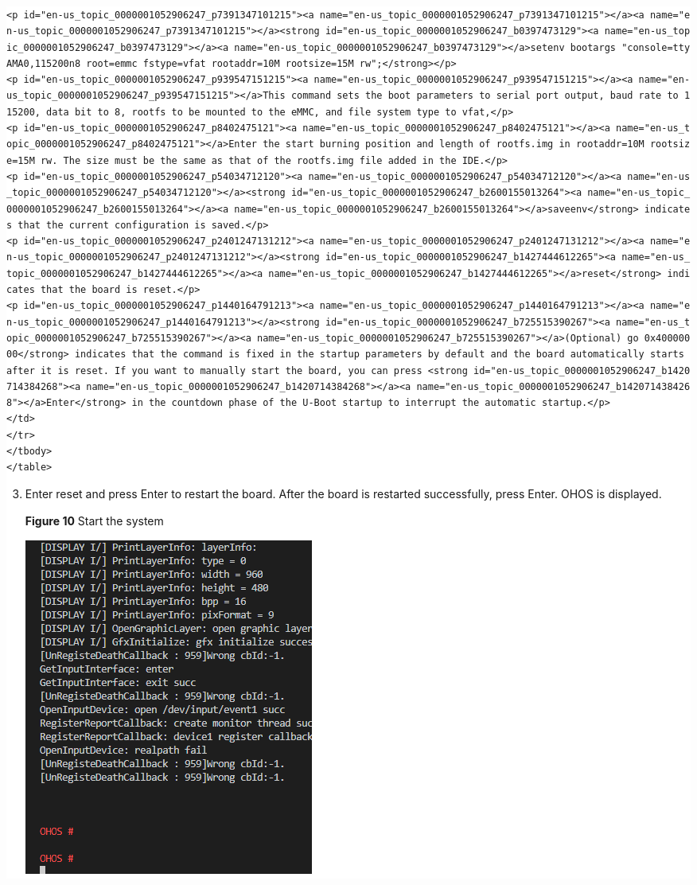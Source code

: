     <p id="en-us_topic_0000001052906247_p7391347101215"><a name="en-us_topic_0000001052906247_p7391347101215"></a><a name="en-us_topic_0000001052906247_p7391347101215"></a><strong id="en-us_topic_0000001052906247_b0397473129"><a name="en-us_topic_0000001052906247_b0397473129"></a><a name="en-us_topic_0000001052906247_b0397473129"></a>setenv bootargs "console=ttyAMA0,115200n8 root=emmc fstype=vfat rootaddr=10M rootsize=15M rw";</strong></p>
    <p id="en-us_topic_0000001052906247_p939547151215"><a name="en-us_topic_0000001052906247_p939547151215"></a><a name="en-us_topic_0000001052906247_p939547151215"></a>This command sets the boot parameters to serial port output, baud rate to 115200, data bit to 8, rootfs to be mounted to the eMMC, and file system type to vfat,</p>
    <p id="en-us_topic_0000001052906247_p8402475121"><a name="en-us_topic_0000001052906247_p8402475121"></a><a name="en-us_topic_0000001052906247_p8402475121"></a>Enter the start burning position and length of rootfs.img in rootaddr=10M rootsize=15M rw. The size must be the same as that of the rootfs.img file added in the IDE.</p>
    <p id="en-us_topic_0000001052906247_p54034712120"><a name="en-us_topic_0000001052906247_p54034712120"></a><a name="en-us_topic_0000001052906247_p54034712120"></a><strong id="en-us_topic_0000001052906247_b2600155013264"><a name="en-us_topic_0000001052906247_b2600155013264"></a><a name="en-us_topic_0000001052906247_b2600155013264"></a>saveenv</strong> indicates that the current configuration is saved.</p>
    <p id="en-us_topic_0000001052906247_p2401247131212"><a name="en-us_topic_0000001052906247_p2401247131212"></a><a name="en-us_topic_0000001052906247_p2401247131212"></a><strong id="en-us_topic_0000001052906247_b1427444612265"><a name="en-us_topic_0000001052906247_b1427444612265"></a><a name="en-us_topic_0000001052906247_b1427444612265"></a>reset</strong> indicates that the board is reset.</p>
    <p id="en-us_topic_0000001052906247_p1440164791213"><a name="en-us_topic_0000001052906247_p1440164791213"></a><a name="en-us_topic_0000001052906247_p1440164791213"></a><strong id="en-us_topic_0000001052906247_b725515390267"><a name="en-us_topic_0000001052906247_b725515390267"></a><a name="en-us_topic_0000001052906247_b725515390267"></a>(Optional) go 0x40000000</strong> indicates that the command is fixed in the startup parameters by default and the board automatically starts after it is reset. If you want to manually start the board, you can press <strong id="en-us_topic_0000001052906247_b1420714384268"><a name="en-us_topic_0000001052906247_b1420714384268"></a><a name="en-us_topic_0000001052906247_b1420714384268"></a>Enter</strong> in the countdown phase of the U-Boot startup to interrupt the automatic startup.</p>
    </td>
    </tr>
    </tbody>
    </table>

3.  Enter reset and press Enter to restart the board. After the board is restarted successfully, press Enter. OHOS is displayed.

    **Figure  10**  Start the system<a name="en-us_topic_0000001052906247_fig10181006376"></a>  
    

    ![](figures/qi1.png)
